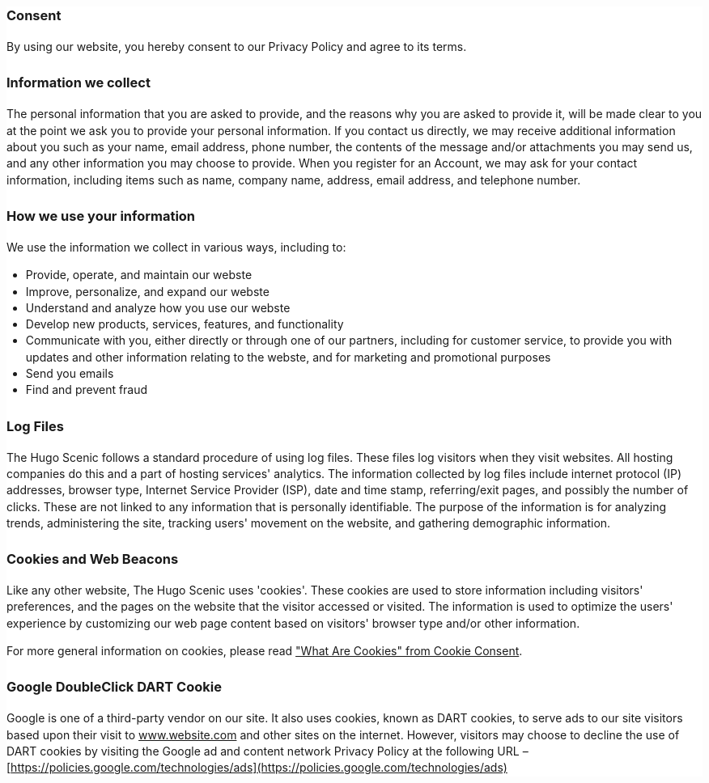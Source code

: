 ### Consent

By using our website, you hereby consent to our Privacy Policy and agree to its terms.

### Information we collect

The personal information that you are asked to provide, and the reasons why you are asked to provide it, will be made clear to you at the point we ask you to provide your personal information.
If you contact us directly, we may receive additional information about you such as your name, email address, phone number, the contents of the message and/or attachments you may send us, and any other information you may choose to provide.
When you register for an Account, we may ask for your contact information, including items such as name, company name, address, email address, and telephone number.

### How we use your information

We use the information we collect in various ways, including to:


- Provide, operate, and maintain our webste
- Improve, personalize, and expand our webste
- Understand and analyze how you use our webste
- Develop new products, services, features, and functionality
- Communicate with you, either directly or through one of our partners, including for customer service, to provide you with updates and other information relating to the webste, and for marketing and promotional purposes
- Send you emails
- Find and prevent fraud


### Log Files

The Hugo Scenic follows a standard procedure of using log files. These files log visitors when they visit websites. All hosting companies do this and a part of hosting services' analytics. The information collected by log files include internet protocol (IP) addresses, browser type, Internet Service Provider (ISP), date and time stamp, referring/exit pages, and possibly the number of clicks. These are not linked to any information that is personally identifiable. The purpose of the information is for analyzing trends, administering the site, tracking users' movement on the website, and gathering demographic information.

### Cookies and Web Beacons

Like any other website, The Hugo Scenic uses 'cookies'. These cookies are used to store information including visitors' preferences, and the pages on the website that the visitor accessed or visited. The information is used to optimize the users' experience by customizing our web page content based on visitors' browser type and/or other information.

For more general information on cookies, please read ["What Are Cookies" from Cookie Consent](https://www.cookieconsent.com/what-are-cookies).

### Google DoubleClick DART Cookie

Google is one of a third-party vendor on our site. It also uses cookies, known as DART cookies, to serve ads to our site visitors based upon their visit to www.website.com and other sites on the internet. However, visitors may choose to decline the use of DART cookies by visiting the Google ad and content network Privacy Policy at the following URL – [https://policies.google.com/technologies/ads](https://policies.google.com/technologies/ads)
